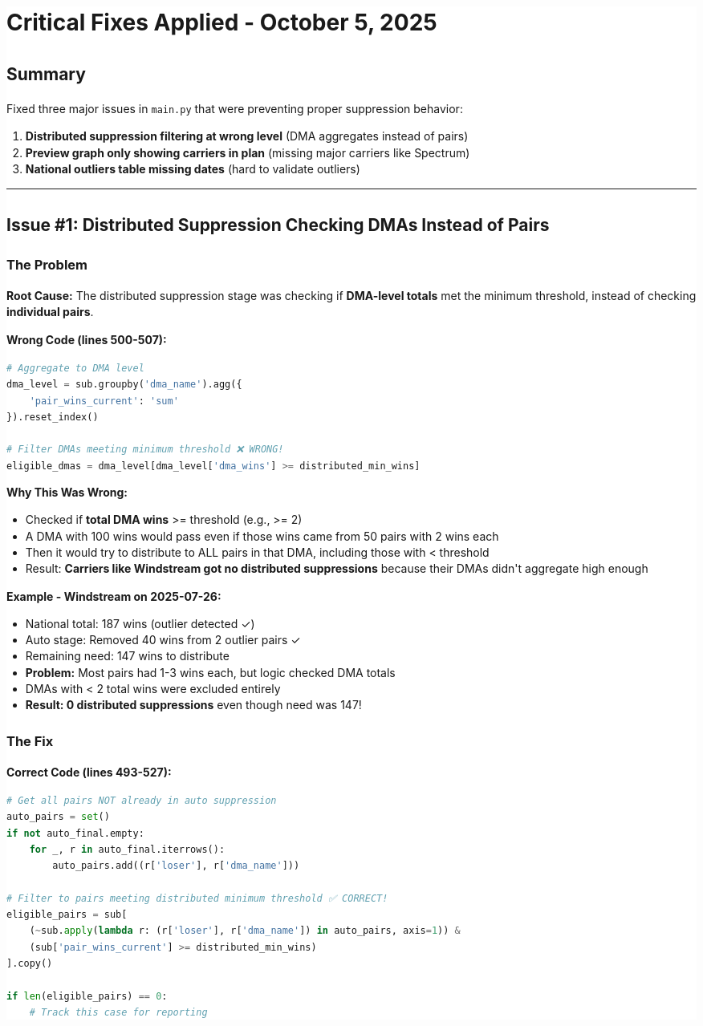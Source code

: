 # Critical Fixes Applied - October 5, 2025

## Summary

Fixed three major issues in `main.py` that were preventing proper suppression behavior:

1. **Distributed suppression filtering at wrong level** (DMA aggregates instead of pairs)
2. **Preview graph only showing carriers in plan** (missing major carriers like Spectrum)
3. **National outliers table missing dates** (hard to validate outliers)

---

## Issue #1: Distributed Suppression Checking DMAs Instead of Pairs

### The Problem

**Root Cause:** The distributed suppression stage was checking if **DMA-level totals** met the minimum threshold, instead of checking **individual pairs**.

**Wrong Code (lines 500-507):**
```python
# Aggregate to DMA level
dma_level = sub.groupby('dma_name').agg({
    'pair_wins_current': 'sum'
}).reset_index()

# Filter DMAs meeting minimum threshold ❌ WRONG!
eligible_dmas = dma_level[dma_level['dma_wins'] >= distributed_min_wins]
```

**Why This Was Wrong:**
- Checked if **total DMA wins** >= threshold (e.g., >= 2)
- A DMA with 100 wins would pass even if those wins came from 50 pairs with 2 wins each
- Then it would try to distribute to ALL pairs in that DMA, including those with < threshold
- Result: **Carriers like Windstream got no distributed suppressions** because their DMAs didn't aggregate high enough

**Example - Windstream on 2025-07-26:**
- National total: 187 wins (outlier detected ✓)
- Auto stage: Removed 40 wins from 2 outlier pairs ✓
- Remaining need: 147 wins to distribute
- **Problem:** Most pairs had 1-3 wins each, but logic checked DMA totals
- DMAs with < 2 total wins were excluded entirely
- **Result: 0 distributed suppressions** even though need was 147!

### The Fix

**Correct Code (lines 493-527):**
```python
# Get all pairs NOT already in auto suppression
auto_pairs = set()
if not auto_final.empty:
    for _, r in auto_final.iterrows():
        auto_pairs.add((r['loser'], r['dma_name']))

# Filter to pairs meeting distributed minimum threshold ✅ CORRECT!
eligible_pairs = sub[
    (~sub.apply(lambda r: (r['loser'], r['dma_name']) in auto_pairs, axis=1)) &
    (sub['pair_wins_current'] >= distributed_min_wins)
].copy()

if len(eligible_pairs) == 0:
    # Track this case for reporting
```